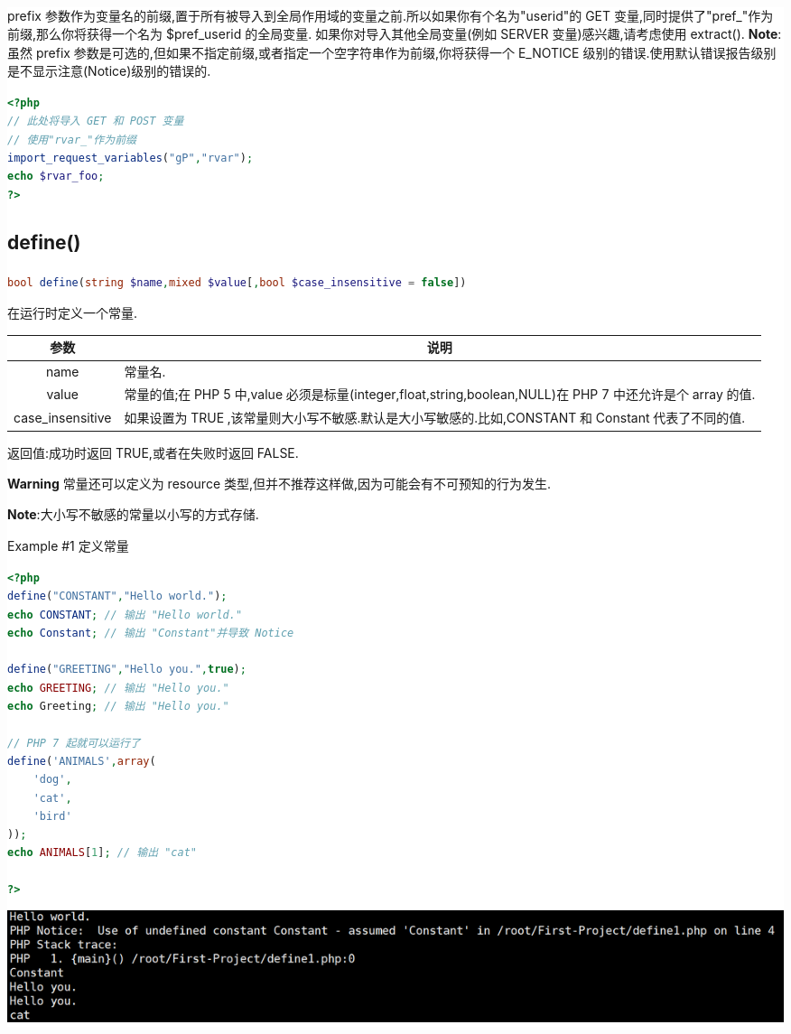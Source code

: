 prefix 参数作为变量名的前缀,置于所有被导入到全局作用域的变量之前.所以如果你有个名为"userid"的 GET 变量,同时提供了"pref_"作为前缀,那么你将获得一个名为 $pref_userid 的全局变量.
如果你对导入其他全局变量(例如 SERVER 变量)感兴趣,请考虑使用 extract().
**Note**:虽然 prefix 参数是可选的,但如果不指定前缀,或者指定一个空字符串作为前缀,你将获得一个 E_NOTICE 级别的错误.使用默认错误报告级别是不显示注意(Notice)级别的错误的.
```PHP
<?php
// 此处将导入 GET 和 POST 变量
// 使用"rvar_"作为前缀
import_request_variables("gP","rvar");
echo $rvar_foo;
?>
```
## define()
```PHP
bool define(string $name,mixed $value[,bool $case_insensitive = false])
```
在运行时定义一个常量.

|参数|说明|
|:--:|----|
|name|常量名.|
|value|常量的值;在 PHP 5 中,value 必须是标量(integer,float,string,boolean,NULL)在 PHP 7 中还允许是个 array 的值.|
|case_insensitive|如果设置为 TRUE ,该常量则大小写不敏感.默认是大小写敏感的.比如,CONSTANT 和 Constant 代表了不同的值.|

返回值:成功时返回 TRUE,或者在失败时返回 FALSE.

**Warning** 常量还可以定义为 resource 类型,但并不推荐这样做,因为可能会有不可预知的行为发生.

**Note**:大小写不敏感的常量以小写的方式存储.

Example #1 定义常量
```PHP
<?php
define("CONSTANT","Hello world.");
echo CONSTANT; // 输出 "Hello world."
echo Constant; // 输出 "Constant"并导致 Notice

define("GREETING","Hello you.",true);
echo GREETING; // 输出 "Hello you."
echo Greeting; // 输出 "Hello you."

// PHP 7 起就可以运行了
define('ANIMALS',array(
    'dog',
    'cat',
    'bird'
));
echo ANIMALS[1]; // 输出 "cat"

?>
```
![define1.png](https://github.com/alreadyaabb/blog/blob/append_php_info/images/define1.png)
